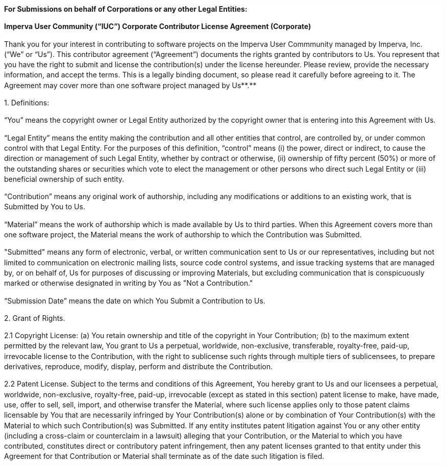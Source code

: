 **For Submissions on behalf of Corporations or any other Legal Entities:**

**Imperva User Community (“IUC”) Corporate Contributor License Agreement (Corporate)**

Thank you for your interest in contributing to software projects on the Imperva User Commmunity managed by Imperva, Inc. (“We” or “Us”).  This contributor agreement (“Agreement”) documents the rights granted by contributors to Us.  You represent that you have the right to submit and license the contribution(s) under the license hereunder.  Please review, provide the necessary information, and accept the terms. This is a legally binding document, so please read it carefully before agreeing to it. The Agreement may cover more than one software project managed by Us**.**

1\. Definitions:

“You” means the copyright owner or Legal Entity authorized by the copyright owner that is entering into this Agreement with Us.

“Legal Entity” means the entity making the contribution and all other entities that control, are controlled by, or under common control with that Legal Entity. For the purposes of this definition, “control” means (i) the power, direct or indirect, to cause the direction or management of such Legal Entity, whether by contract or otherwise, (ii) ownership of fifty percent (50%) or more of the outstanding shares or securities which vote to elect the management or other persons who direct such Legal Entity or (iii) beneficial ownership of such entity.

“Contribution” means any original work of authorship, including any modifications or additions to an existing work, that is Submitted by You to Us.

“Material” means the work of authorship which is made available by Us to third parties. When this Agreement covers more than one software project, the Material means the work of authorship to which the Contribution was Submitted.

"Submitted" means any form of electronic, verbal, or written communication sent to Us or our representatives, including but not limited to communication on electronic mailing lists, source code control systems, and issue tracking systems that are managed by, or on behalf of, Us for purposes of discussing or improving Materials, but excluding communication that is conspicuously marked or otherwise designated in writing by You as "Not a Contribution."

“Submission Date” means the date on which You Submit a Contribution to Us.

2\. Grant of Rights.

2.1 Copyright License: (a) You retain ownership and title of the copyright in Your Contribution; (b) to the maximum extent permitted by the relevant law, You grant to Us a perpetual, worldwide, non-exclusive, transferable, royalty-free, paid-up, irrevocable license to the Contribution, with the right to sublicense such rights through multiple tiers of sublicensees, to prepare derivatives, reproduce, modify, display, perform and distribute the Contribution.

2.2 Patent License. Subject to the terms and conditions of this Agreement, You hereby grant to Us and our licensees a perpetual, worldwide, non-exclusive, royalty-free, paid-up, irrevocable (except as stated in this section) patent license to make, have made, use, offer to sell, sell, import, and otherwise transfer the Material, where such license applies only to those patent claims licensable by You that are necessarily infringed by Your Contribution(s) alone or by combination of Your Contribution(s) with the Material to which such Contribution(s) was Submitted. If any entity institutes patent litigation against You or any other entity (including a cross-claim or counterclaim in a lawsuit) alleging that your Contribution, or the Material to which you have contributed, constitutes direct or contributory patent infringement, then any patent licenses granted to that entity under this Agreement for that Contribution or Material shall terminate as of the date such litigation is filed.
